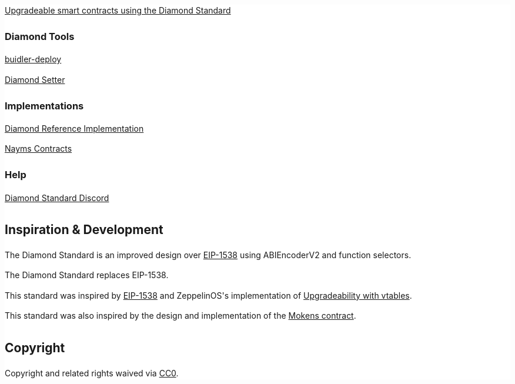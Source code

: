 [Upgradeable smart contracts using the Diamond Standard](https://hiddentao.com/archives/2020/05/28/upgradeable-smart-contracts-using-diamond-standard)

### Diamond Tools

[buidler-deploy](https://github.com/wighawag/buidler-deploy#diamonds-and-facets)

[Diamond Setter](https://github.com/lampshade9909/DiamondSetter)

### Implementations

[Diamond Reference Implementation](https://github.com/mudgen/Diamond)

[Nayms Contracts](https://github.com/nayms/contracts)

### Help

[Diamond Standard Discord](https://discord.gg/kQewPw2)

## Inspiration & Development

The Diamond Standard is an improved design over [EIP-1538](https://eips.ethereum.org/EIPS/eip-1538) using ABIEncoderV2 and function selectors.

The Diamond Standard replaces EIP-1538.

This standard was inspired by [EIP-1538](https://eips.ethereum.org/EIPS/eip-1538) and ZeppelinOS's implementation of [Upgradeability with vtables](https://github.com/zeppelinos/labs/tree/master/upgradeability_with_vtable). 

This standard was also inspired by the design and implementation of the [Mokens contract](https://etherscan.io/address/0xc1eab49cf9d2e23e43bcf23b36b2be14fc2f8838#code).


## Copyright
Copyright and related rights waived via [CC0](https://creativecommons.org/publicdomain/zero/1.0/).
